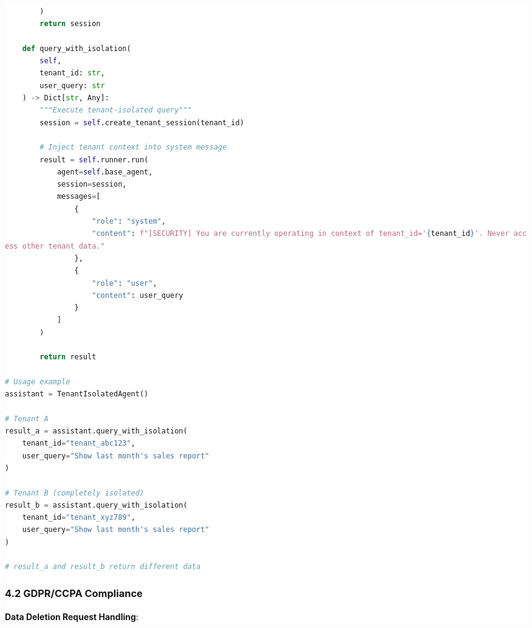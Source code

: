 ```python
        )
        return session

    def query_with_isolation(
        self,
        tenant_id: str,
        user_query: str
    ) -> Dict[str, Any]:
        """Execute tenant-isolated query"""
        session = self.create_tenant_session(tenant_id)

        # Inject tenant context into system message
        result = self.runner.run(
            agent=self.base_agent,
            session=session,
            messages=[
                {
                    "role": "system",
                    "content": f"[SECURITY] You are currently operating in context of tenant_id='{tenant_id}'. Never access other tenant data."
                },
                {
                    "role": "user",
                    "content": user_query
                }
            ]
        )

        return result

# Usage example
assistant = TenantIsolatedAgent()

# Tenant A
result_a = assistant.query_with_isolation(
    tenant_id="tenant_abc123",
    user_query="Show last month's sales report"
)

# Tenant B (completely isolated)
result_b = assistant.query_with_isolation(
    tenant_id="tenant_xyz789",
    user_query="Show last month's sales report"
)

# result_a and result_b return different data
```

### 4.2 GDPR/CCPA Compliance

**Data Deletion Request Handling**:
